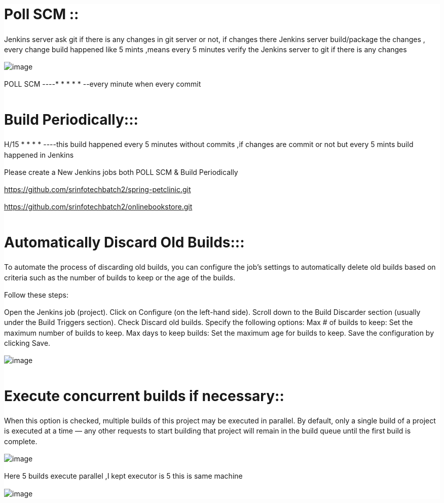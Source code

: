 Poll SCM ::
================

Jenkins server ask git if there is any changes in git server or not, if changes there Jenkins server build/package the changes , every change build happened like 5 mints ,means every 5 minutes verify the Jenkins server to git if there is any changes 

![image](https://github.com/user-attachments/assets/6f436ad6-e92a-40e3-831a-23219c288217)

POLL SCM ----* * * * * --every minute when every commit 

Build Periodically:::	
============================

H/15 * * * *   ----this build happened every 5 minutes without commits ,if changes are commit or not but every 5 mints build happened in Jenkins 


Please create a New Jenkins jobs both POLL SCM & Build Periodically 

https://github.com/srinfotechbatch2/spring-petclinic.git

https://github.com/srinfotechbatch2/onlinebookstore.git

Automatically Discard Old Builds:::
==============================
To automate the process of discarding old builds, you can configure the job’s settings to automatically delete old builds based on criteria such as the number of builds to keep or the age of the builds.

Follow these steps:

Open the Jenkins job (project).
Click on Configure (on the left-hand side).
Scroll down to the Build Discarder section (usually under the Build Triggers section).
Check Discard old builds.
Specify the following options:
Max # of builds to keep: Set the maximum number of builds to keep.
Max days to keep builds: Set the maximum age for builds to keep.
Save the configuration by clicking Save.


![image](https://github.com/user-attachments/assets/8d8c9cf9-988a-41e4-b052-539ef601171f)


Execute concurrent builds if necessary::
===================================

When this option is checked, multiple builds of this project may be executed in parallel.
By default, only a single build of a project is executed at a time — any other requests to start building that project will remain in the build queue until the first build is complete.


![image](https://github.com/user-attachments/assets/909edd87-548d-4ded-a862-29cf850fac05)


Here 5 builds execute parallel ,I kept executor is 5 this is same machine 

![image](https://github.com/user-attachments/assets/a840a224-5cbb-43cc-92c1-d135db4ce00f)
